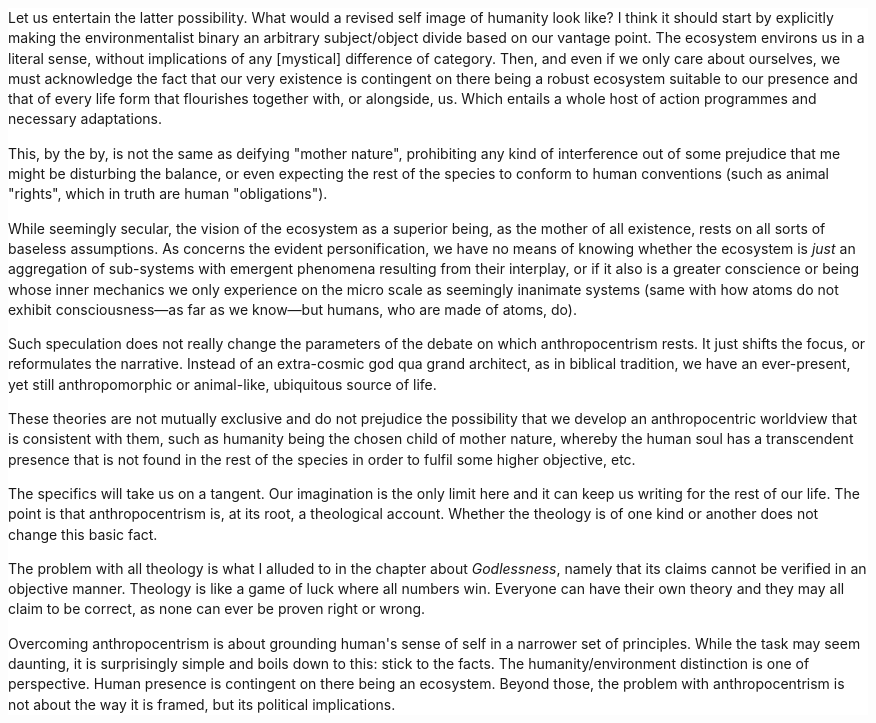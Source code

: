 Let us entertain the latter possibility.  What would a revised self
image of humanity look like?  I think it should start by explicitly
making the environmentalist binary an arbitrary subject/object divide
based on our vantage point.  The ecosystem environs us in a literal
sense, without implications of any [mystical] difference of category.
Then, and even if we only care about ourselves, we must acknowledge the
fact that our very existence is contingent on there being a robust
ecosystem suitable to our presence and that of every life form that
flourishes together with, or alongside, us.  Which entails a whole host
of action programmes and necessary adaptations.

This, by the by, is not the same as deifying "mother nature",
prohibiting any kind of interference out of some prejudice that me might
be disturbing the balance, or even expecting the rest of the species to
conform to human conventions (such as animal "rights", which in truth
are human "obligations").

While seemingly secular, the vision of the ecosystem as a superior
being, as the mother of all existence, rests on all sorts of baseless
assumptions.  As concerns the evident personification, we have no means
of knowing whether the ecosystem is *just* an aggregation of sub-systems
with emergent phenomena resulting from their interplay, or if it also is
a greater conscience or being whose inner mechanics we only experience
on the micro scale as seemingly inanimate systems (same with how atoms
do not exhibit consciousness—as far as we know—but humans, who are made
of atoms, do).

Such speculation does not really change the parameters of the debate on
which anthropocentrism rests.  It just shifts the focus, or reformulates
the narrative.  Instead of an extra-cosmic god qua grand architect, as
in biblical tradition, we have an ever-present, yet still
anthropomorphic or animal-like, ubiquitous source of life.

These theories are not mutually exclusive and do not prejudice the
possibility that we develop an anthropocentric worldview that is
consistent with them, such as humanity being the chosen child of mother
nature, whereby the human soul has a transcendent presence that is not
found in the rest of the species in order to fulfil some higher
objective, etc.

The specifics will take us on a tangent.  Our imagination is the only
limit here and it can keep us writing for the rest of our life.  The
point is that anthropocentrism is, at its root, a theological account.
Whether the theology is of one kind or another does not change this
basic fact.

The problem with all theology is what I alluded to in the chapter about
*Godlessness*, namely that its claims cannot be verified in an objective
manner.  Theology is like a game of luck where all numbers win.
Everyone can have their own theory and they may all claim to be correct,
as none can ever be proven right or wrong.

Overcoming anthropocentrism is about grounding human's sense of self in
a narrower set of principles.  While the task may seem daunting, it is
surprisingly simple and boils down to this: stick to the facts.  The
humanity/environment distinction is one of perspective.  Human presence
is contingent on there being an ecosystem.  Beyond those, the problem
with anthropocentrism is not about the way it is framed, but its
political implications.

